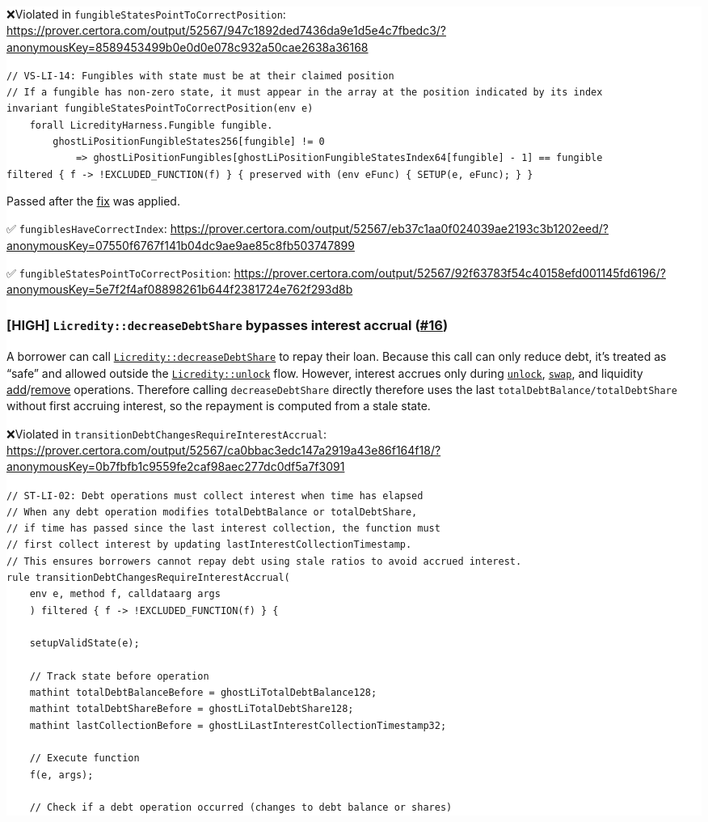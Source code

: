 ❌Violated in `fungibleStatesPointToCorrectPosition`: https://prover.certora.com/output/52567/947c1892ded7436da9e1d5e4c7fbedc3/?anonymousKey=8589453499b0e0d0e078c932a50cae2638a36168

```solidity
// VS-LI-14: Fungibles with state must be at their claimed position
// If a fungible has non-zero state, it must appear in the array at the position indicated by its index
invariant fungibleStatesPointToCorrectPosition(env e)
    forall LicredityHarness.Fungible fungible.
        ghostLiPositionFungibleStates256[fungible] != 0 
            => ghostLiPositionFungibles[ghostLiPositionFungibleStatesIndex64[fungible] - 1] == fungible
filtered { f -> !EXCLUDED_FUNCTION(f) } { preserved with (env eFunc) { SETUP(e, eFunc); } }
```

Passed after the [fix](https://github.com/Licredity/licredity-v1-core/commit/832d700152c336ed0a23bc2384e640cb30d8ce45) was applied. 

✅ `fungiblesHaveCorrectIndex`: https://prover.certora.com/output/52567/eb37c1aa0f024039ae2193c3b1202eed/?anonymousKey=07550f6767f141b04dc9ae9ae85c8fb503747899

✅ `fungibleStatesPointToCorrectPosition`: https://prover.certora.com/output/52567/92f63783f54c40158efd001145fd6196/?anonymousKey=5e7f2f4af08898261b644f2381724e762f293d8b

<a id="issue-16"></a>
### [HIGH] `Licredity::decreaseDebtShare` bypasses interest accrual ([#16](https://github.com/Cyfrin/audit-2025-08-licredity/issues/16))

A borrower can call [`Licredity::decreaseDebtShare`](https://github.com/Cyfrin/audit-2025-08-licredity/blob/e8ae10a7d9f27529e39ca277bf56cef01a807817/src/Licredity.sol#L472-L536) to repay their loan. Because this call can only reduce debt, it’s treated as “safe” and allowed outside the [`Licredity::unlock`](https://github.com/Cyfrin/audit-2025-08-licredity/blob/e8ae10a7d9f27529e39ca277bf56cef01a807817/src/Licredity.sol#L86-L110) flow. However, interest accrues only during [`unlock`](https://github.com/Cyfrin/audit-2025-08-licredity/blob/e8ae10a7d9f27529e39ca277bf56cef01a807817/src/Licredity.sol#L89-L90), [`swap`](https://github.com/Cyfrin/audit-2025-08-licredity/blob/e8ae10a7d9f27529e39ca277bf56cef01a807817/src/Licredity.sol#L713), and liquidity [add](https://github.com/Cyfrin/audit-2025-08-licredity/blob/e8ae10a7d9f27529e39ca277bf56cef01a807817/src/Licredity.sol#L670)/[remove](https://github.com/Cyfrin/audit-2025-08-licredity/blob/e8ae10a7d9f27529e39ca277bf56cef01a807817/src/Licredity.sol#L698) operations. Therefore calling `decreaseDebtShare` directly therefore uses the last `totalDebtBalance/totalDebtShare` without first accruing interest, so the repayment is computed from a stale state.

❌Violated in `transitionDebtChangesRequireInterestAccrual`: https://prover.certora.com/output/52567/ca0bbac3edc147a2919a43e86f164f18/?anonymousKey=0b7fbfb1c9559fe2caf98aec277dc0df5a7f3091

```solidity
// ST-LI-02: Debt operations must collect interest when time has elapsed
// When any debt operation modifies totalDebtBalance or totalDebtShare,
// if time has passed since the last interest collection, the function must
// first collect interest by updating lastInterestCollectionTimestamp.
// This ensures borrowers cannot repay debt using stale ratios to avoid accrued interest.
rule transitionDebtChangesRequireInterestAccrual(
    env e, method f, calldataarg args
    ) filtered { f -> !EXCLUDED_FUNCTION(f) } {
    
    setupValidState(e);
    
    // Track state before operation
    mathint totalDebtBalanceBefore = ghostLiTotalDebtBalance128;
    mathint totalDebtShareBefore = ghostLiTotalDebtShare128;
    mathint lastCollectionBefore = ghostLiLastInterestCollectionTimestamp32;
    
    // Execute function
    f(e, args);
    
    // Check if a debt operation occurred (changes to debt balance or shares)
```